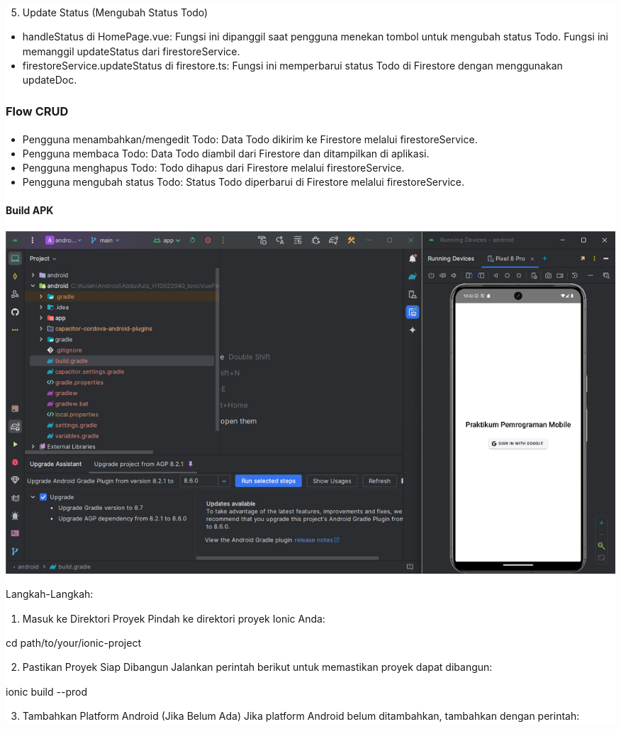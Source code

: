 5. Update Status (Mengubah Status Todo)
- handleStatus di HomePage.vue: Fungsi ini dipanggil saat pengguna menekan tombol untuk mengubah status Todo. Fungsi ini memanggil updateStatus dari firestoreService.
- firestoreService.updateStatus di firestore.ts: Fungsi ini memperbarui status Todo di Firestore dengan menggunakan updateDoc.

### Flow CRUD
- Pengguna menambahkan/mengedit Todo: Data Todo dikirim ke Firestore melalui firestoreService.
- Pengguna membaca Todo: Data Todo diambil dari Firestore dan ditampilkan di aplikasi.
- Pengguna menghapus Todo: Todo dihapus dari Firestore melalui firestoreService.
- Pengguna mengubah status Todo: Status Todo diperbarui di Firestore melalui firestoreService.

#### Build APK
![Screenshots](buildapk.png)

Langkah-Langkah:
1. Masuk ke Direktori Proyek
Pindah ke direktori proyek Ionic Anda:

cd path/to/your/ionic-project

2. Pastikan Proyek Siap Dibangun
Jalankan perintah berikut untuk memastikan proyek dapat dibangun:

ionic build --prod

3. Tambahkan Platform Android (Jika Belum Ada)
Jika platform Android belum ditambahkan, tambahkan dengan perintah:
